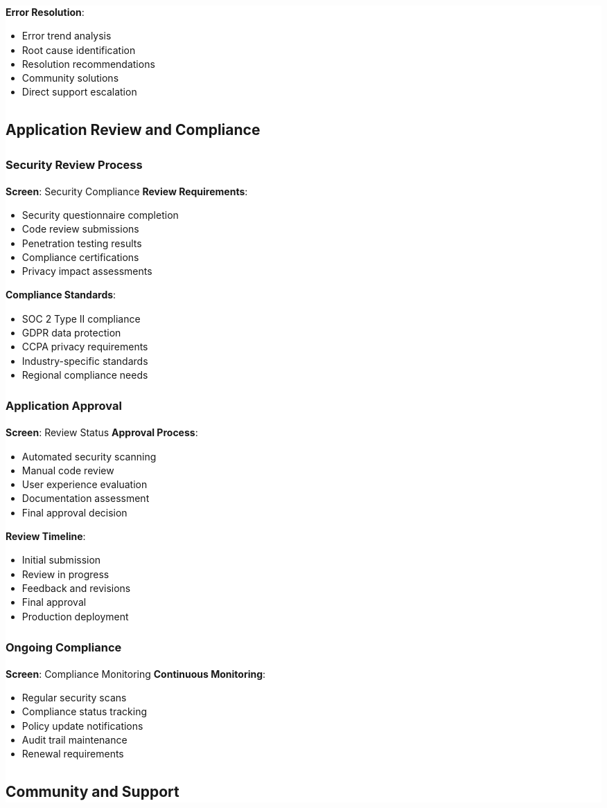 **Error Resolution**:
- Error trend analysis
- Root cause identification
- Resolution recommendations
- Community solutions
- Direct support escalation

## Application Review and Compliance

### Security Review Process
**Screen**: Security Compliance
**Review Requirements**:
- Security questionnaire completion
- Code review submissions
- Penetration testing results
- Compliance certifications
- Privacy impact assessments

**Compliance Standards**:
- SOC 2 Type II compliance
- GDPR data protection
- CCPA privacy requirements
- Industry-specific standards
- Regional compliance needs

### Application Approval
**Screen**: Review Status
**Approval Process**:
- Automated security scanning
- Manual code review
- User experience evaluation
- Documentation assessment
- Final approval decision

**Review Timeline**:
- Initial submission
- Review in progress
- Feedback and revisions
- Final approval
- Production deployment

### Ongoing Compliance
**Screen**: Compliance Monitoring
**Continuous Monitoring**:
- Regular security scans
- Compliance status tracking
- Policy update notifications
- Audit trail maintenance
- Renewal requirements

## Community and Support
